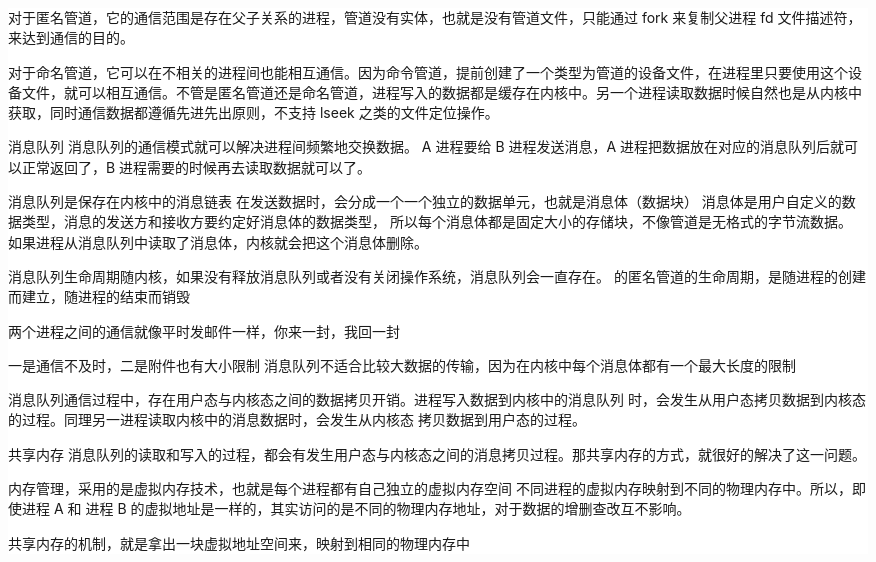 对于匿名管道，它的通信范围是存在⽗⼦关系的进程，管道没有实体，也就是没有管道⽂件，只能通过 fork 来复制⽗进程 fd ⽂件描述符，来达到通信的⽬的。

对于命名管道，它可以在不相关的进程间也能相互通信。因为命令管道，提前创建了⼀个类型为管道的设备⽂件，在进程⾥只要使⽤这个设备⽂件，就可以相互通信。不管是匿名管道还是命名管道，进程写⼊的数据都是缓存在内核中。另⼀个进程读取数据时候⾃然也是从内核中获取，同时通信数据都遵循先进先出原则，不⽀持 lseek 之类的⽂件定位操作。


消息队列
消息队列的通信模式就可以解决进程间频繁地交换数据。
A 进程要给 B 进程发送消息，A 进程把数据放在对应的消息队列后就可以正常返回了，B 进程需要的时候再去读取数据就可以了。

消息队列是保存在内核中的消息链表
在发送数据时，会分成⼀个⼀个独⽴的数据单元，也就是消息体（数据块）
消息体是⽤户⾃定义的数据类型，消息的发送⽅和接收⽅要约定好消息体的数据类型，
所以每个消息体都是固定⼤⼩的存储块，不像管道是⽆格式的字节流数据。
如果进程从消息队列中读取了消息体，内核就会把这个消息体删除。

消息队列⽣命周期随内核，如果没有释放消息队列或者没有关闭操作系统，消息队列会⼀直存在。
的匿名管道的⽣命周期，是随进程的创建⽽建⽴，随进程的结束⽽销毁

两个进程之间的通信就像平时发邮件⼀样，你来⼀封，我回⼀封

⼀是通信不及时，⼆是附件也有⼤⼩限制
消息队列不适合⽐较⼤数据的传输，因为在内核中每个消息体都有⼀个最⼤⻓度的限制

消息队列通信过程中，存在⽤户态与内核态之间的数据拷⻉开销。进程写⼊数据到内核中的消息队列
时，会发⽣从⽤户态拷⻉数据到内核态的过程。同理另⼀进程读取内核中的消息数据时，会发⽣从内核态
拷⻉数据到⽤户态的过程。

共享内存
消息队列的读取和写⼊的过程，都会有发⽣⽤户态与内核态之间的消息拷⻉过程。那共享内存的⽅式，就很好的解决了这⼀问题。

内存管理，采⽤的是虚拟内存技术，也就是每个进程都有⾃⼰独⽴的虚拟内存空间
不同进程的虚拟内存映射到不同的物理内存中。所以，即使进程 A 和 进程 B 的虚拟地址是⼀样的，其实访问的是不同的物理内存地址，对于数据的增删查改互不影响。

共享内存的机制，就是拿出⼀块虚拟地址空间来，映射到相同的物理内存中